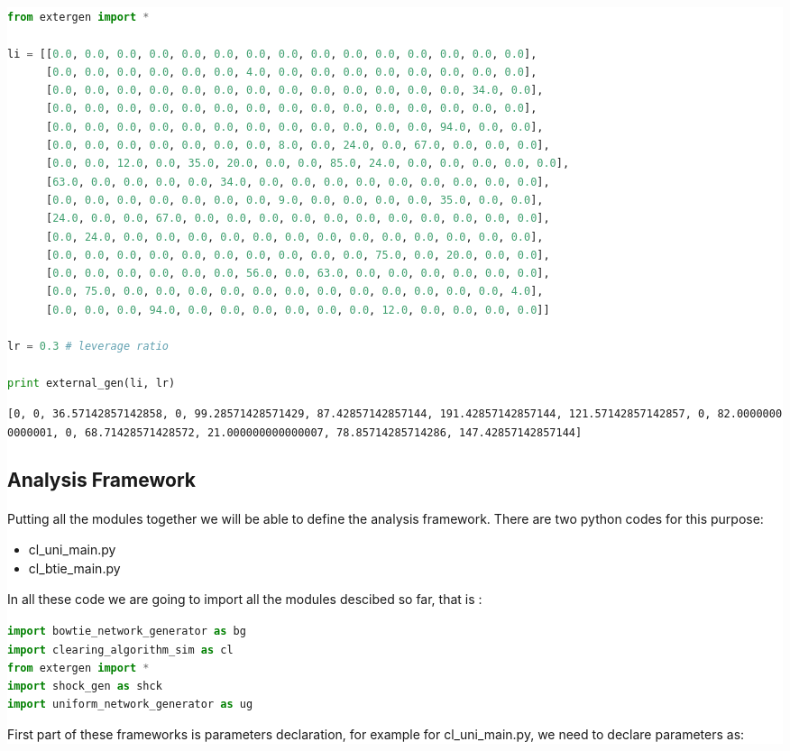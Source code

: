```python
from extergen import *

li = [[0.0, 0.0, 0.0, 0.0, 0.0, 0.0, 0.0, 0.0, 0.0, 0.0, 0.0, 0.0, 0.0, 0.0, 0.0],
      [0.0, 0.0, 0.0, 0.0, 0.0, 0.0, 4.0, 0.0, 0.0, 0.0, 0.0, 0.0, 0.0, 0.0, 0.0],
      [0.0, 0.0, 0.0, 0.0, 0.0, 0.0, 0.0, 0.0, 0.0, 0.0, 0.0, 0.0, 0.0, 34.0, 0.0],
      [0.0, 0.0, 0.0, 0.0, 0.0, 0.0, 0.0, 0.0, 0.0, 0.0, 0.0, 0.0, 0.0, 0.0, 0.0],
      [0.0, 0.0, 0.0, 0.0, 0.0, 0.0, 0.0, 0.0, 0.0, 0.0, 0.0, 0.0, 94.0, 0.0, 0.0],
      [0.0, 0.0, 0.0, 0.0, 0.0, 0.0, 0.0, 8.0, 0.0, 24.0, 0.0, 67.0, 0.0, 0.0, 0.0],
      [0.0, 0.0, 12.0, 0.0, 35.0, 20.0, 0.0, 0.0, 85.0, 24.0, 0.0, 0.0, 0.0, 0.0, 0.0],
      [63.0, 0.0, 0.0, 0.0, 0.0, 34.0, 0.0, 0.0, 0.0, 0.0, 0.0, 0.0, 0.0, 0.0, 0.0],
      [0.0, 0.0, 0.0, 0.0, 0.0, 0.0, 0.0, 9.0, 0.0, 0.0, 0.0, 0.0, 35.0, 0.0, 0.0],
      [24.0, 0.0, 0.0, 67.0, 0.0, 0.0, 0.0, 0.0, 0.0, 0.0, 0.0, 0.0, 0.0, 0.0, 0.0],
      [0.0, 24.0, 0.0, 0.0, 0.0, 0.0, 0.0, 0.0, 0.0, 0.0, 0.0, 0.0, 0.0, 0.0, 0.0],
      [0.0, 0.0, 0.0, 0.0, 0.0, 0.0, 0.0, 0.0, 0.0, 0.0, 75.0, 0.0, 20.0, 0.0, 0.0],
      [0.0, 0.0, 0.0, 0.0, 0.0, 0.0, 56.0, 0.0, 63.0, 0.0, 0.0, 0.0, 0.0, 0.0, 0.0],
      [0.0, 75.0, 0.0, 0.0, 0.0, 0.0, 0.0, 0.0, 0.0, 0.0, 0.0, 0.0, 0.0, 0.0, 4.0],
      [0.0, 0.0, 0.0, 94.0, 0.0, 0.0, 0.0, 0.0, 0.0, 0.0, 12.0, 0.0, 0.0, 0.0, 0.0]]

lr = 0.3 # leverage ratio

print external_gen(li, lr) 

```

    [0, 0, 36.57142857142858, 0, 99.28571428571429, 87.42857142857144, 191.42857142857144, 121.57142857142857, 0, 82.00000000000001, 0, 68.71428571428572, 21.000000000000007, 78.85714285714286, 147.42857142857144]
    



## Analysis Framework

Putting all the modules together we will be able to define the analysis framework. There are two python codes for this purpose:

- cl_uni_main.py
- cl_btie_main.py

In all these code we are going to import all the modules descibed so far, that is :



```python
import bowtie_network_generator as bg
import clearing_algorithm_sim as cl
from extergen import *
import shock_gen as shck
import uniform_network_generator as ug

```

First part of these frameworks is parameters declaration, for example for cl_uni_main.py, we need to declare parameters as:

